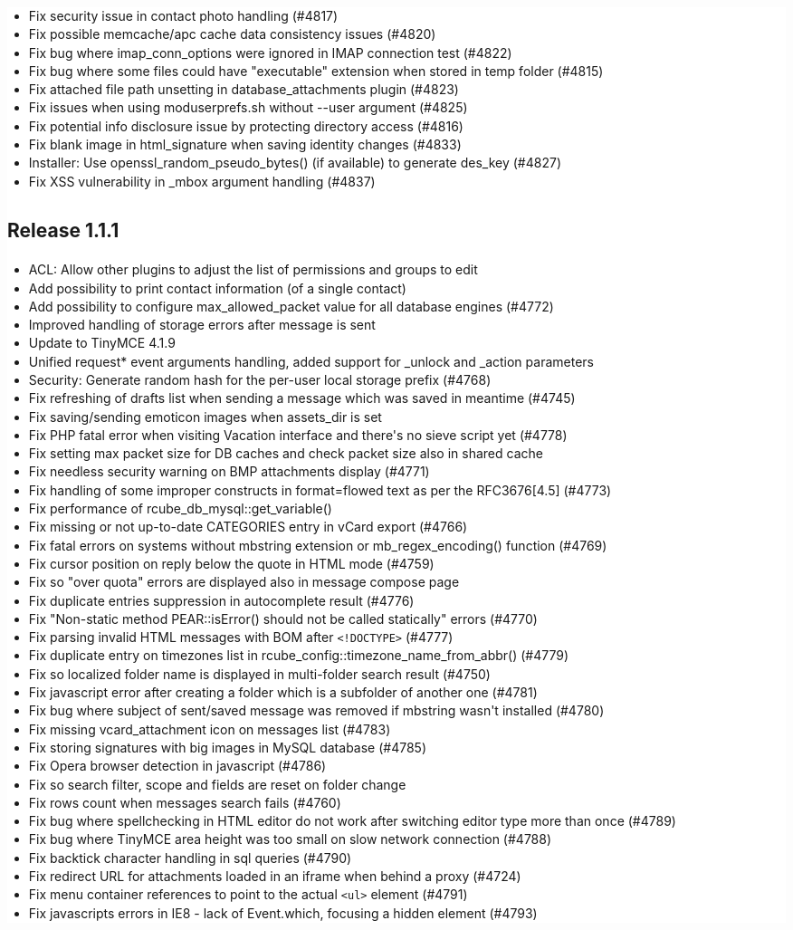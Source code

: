 - Fix security issue in contact photo handling (#4817)
- Fix possible memcache/apc cache data consistency issues (#4820)
- Fix bug where imap_conn_options were ignored in IMAP connection test (#4822)
- Fix bug where some files could have "executable" extension when stored in temp folder (#4815)
- Fix attached file path unsetting in database_attachments plugin (#4823)
- Fix issues when using moduserprefs.sh without --user argument (#4825)
- Fix potential info disclosure issue by protecting directory access (#4816)
- Fix blank image in html_signature when saving identity changes (#4833)
- Installer: Use openssl_random_pseudo_bytes() (if available) to generate des_key (#4827)
- Fix XSS vulnerability in _mbox argument handling (#4837)

## Release 1.1.1

- ACL: Allow other plugins to adjust the list of permissions and groups to edit
- Add possibility to print contact information (of a single contact)
- Add possibility to configure max_allowed_packet value for all database engines (#4772)
- Improved handling of storage errors after message is sent
- Update to TinyMCE 4.1.9
- Unified request* event arguments handling, added support for _unlock and _action parameters
- Security: Generate random hash for the per-user local storage prefix (#4768)
- Fix refreshing of drafts list when sending a message which was saved in meantime (#4745)
- Fix saving/sending emoticon images when assets_dir is set
- Fix PHP fatal error when visiting Vacation interface and there's no sieve script yet (#4778)
- Fix setting max packet size for DB caches and check packet size also in shared cache
- Fix needless security warning on BMP attachments display (#4771)
- Fix handling of some improper constructs in format=flowed text as per the RFC3676[4.5] (#4773)
- Fix performance of rcube_db_mysql::get_variable()
- Fix missing or not up-to-date CATEGORIES entry in vCard export (#4766)
- Fix fatal errors on systems without mbstring extension or mb_regex_encoding() function (#4769)
- Fix cursor position on reply below the quote in HTML mode (#4759)
- Fix so "over quota" errors are displayed also in message compose page
- Fix duplicate entries suppression in autocomplete result (#4776)
- Fix "Non-static method PEAR::isError() should not be called statically" errors (#4770)
- Fix parsing invalid HTML messages with BOM after `<!DOCTYPE>` (#4777)
- Fix duplicate entry on timezones list in rcube_config::timezone_name_from_abbr() (#4779)
- Fix so localized folder name is displayed in multi-folder search result (#4750)
- Fix javascript error after creating a folder which is a subfolder of another one (#4781)
- Fix bug where subject of sent/saved message was removed if mbstring wasn't installed (#4780)
- Fix missing vcard_attachment icon on messages list (#4783)
- Fix storing signatures with big images in MySQL database (#4785)
- Fix Opera browser detection in javascript (#4786)
- Fix so search filter, scope and fields are reset on folder change
- Fix rows count when messages search fails (#4760)
- Fix bug where spellchecking in HTML editor do not work after switching editor type more than once (#4789)
- Fix bug where TinyMCE area height was too small on slow network connection (#4788)
- Fix backtick character handling in sql queries (#4790)
- Fix redirect URL for attachments loaded in an iframe when behind a proxy (#4724)
- Fix menu container references to point to the actual `<ul>` element (#4791)
- Fix javascripts errors in IE8 - lack of Event.which, focusing a hidden element (#4793)
